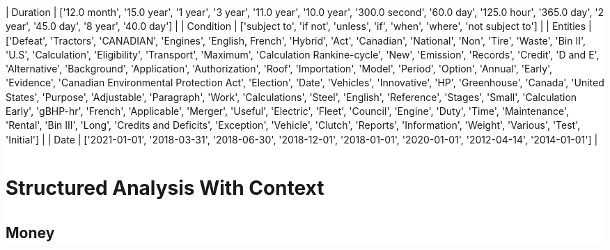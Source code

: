 | Duration    | ['12.0 month', '15.0 year', '1 year', '3 year', '11.0 year', '10.0 year', '300.0 second', '60.0 day', '125.0 hour', '365.0 day', '2 year', '45.0 day', '8 year', '40.0 day']                                                                                                                                                                                                                                                                                                                                                                                                                                                                                                                                                                                                                                                                                                                                                                                                                                    |
| Condition   | ['subject to', 'if not', 'unless', 'if', 'when', 'where', 'not subject to']                                                                                                                                                                                                                                                                                                                                                                                                                                                                                                                                                                                                                                                                                                                                                                                                                                                                                                                                     |
| Entities    | ['Defeat', 'Tractors', 'CANADIAN', 'Engines', 'English, French', 'Hybrid', 'Act', 'Canadian', 'National', 'Non', 'Tire', 'Waste', 'Bin II', 'U.S', 'Calculation', 'Eligibility', 'Transport', 'Maximum', 'Calculation  Rankine-cycle', 'New', 'Emission', 'Records', 'Credit', 'D and E', 'Alternative', 'Background', 'Application', 'Authorization', 'Roof', 'Importation', 'Model', 'Period', 'Option', 'Annual', 'Early', 'Evidence', 'Canadian Environmental Protection Act', 'Election', 'Date', 'Vehicles', 'Innovative', 'HP', 'Greenhouse', 'Canada', 'United States', 'Purpose', 'Adjustable', 'Paragraph', 'Work', 'Calculations', 'Steel', 'English', 'Reference', 'Stages', 'Small', 'Calculation Early', 'gBHP-hr', 'French', 'Applicable', 'Merger', 'Useful', 'Electric', 'Fleet', 'Council', 'Engine', 'Duty', 'Time', 'Maintenance', 'Rental', 'Bin III', 'Long', 'Credits and Deficits', 'Exception', 'Vehicle', 'Clutch', 'Reports', 'Information', 'Weight', 'Various', 'Test', 'Initial'] |
| Date        | ['2021-01-01', '2018-03-31', '2018-06-30', '2018-12-01', '2018-01-01', '2020-01-01', '2012-04-14', '2014-01-01']                                                                                                                                                                                                                                                                                                                                                                                                                                                                                                                                                                                                                                                                                                                                                                                                                                                                                                |


# Structured Analysis With Context
 


## Money